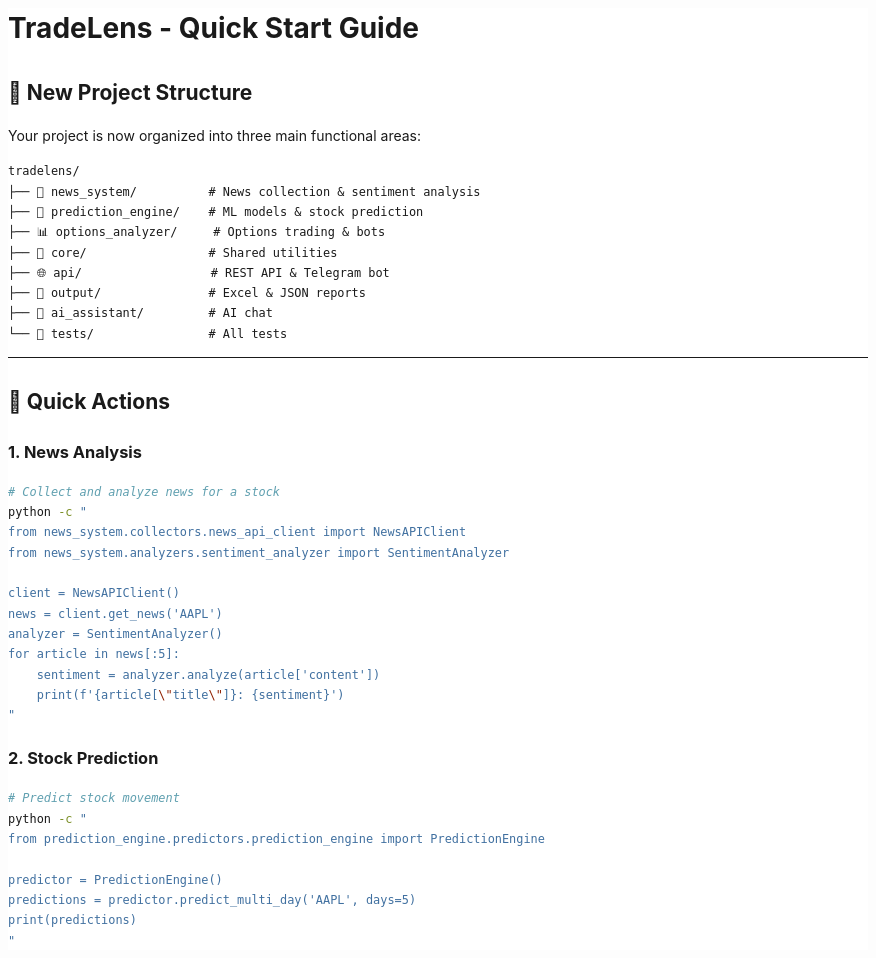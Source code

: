 # TradeLens - Quick Start Guide

## 📁 New Project Structure

Your project is now organized into three main functional areas:

```
tradelens/
├── 📰 news_system/          # News collection & sentiment analysis
├── 🤖 prediction_engine/    # ML models & stock prediction
├── 📊 options_analyzer/     # Options trading & bots
├── 🔧 core/                 # Shared utilities
├── 🌐 api/                  # REST API & Telegram bot
├── 📄 output/               # Excel & JSON reports
├── 🤝 ai_assistant/         # AI chat
└── 🧪 tests/                # All tests
```

---

## 🚀 Quick Actions

### 1. News Analysis
```bash
# Collect and analyze news for a stock
python -c "
from news_system.collectors.news_api_client import NewsAPIClient
from news_system.analyzers.sentiment_analyzer import SentimentAnalyzer

client = NewsAPIClient()
news = client.get_news('AAPL')
analyzer = SentimentAnalyzer()
for article in news[:5]:
    sentiment = analyzer.analyze(article['content'])
    print(f'{article[\"title\"]}: {sentiment}')
"
```

### 2. Stock Prediction
```bash
# Predict stock movement
python -c "
from prediction_engine.predictors.prediction_engine import PredictionEngine

predictor = PredictionEngine()
predictions = predictor.predict_multi_day('AAPL', days=5)
print(predictions)
"
```
